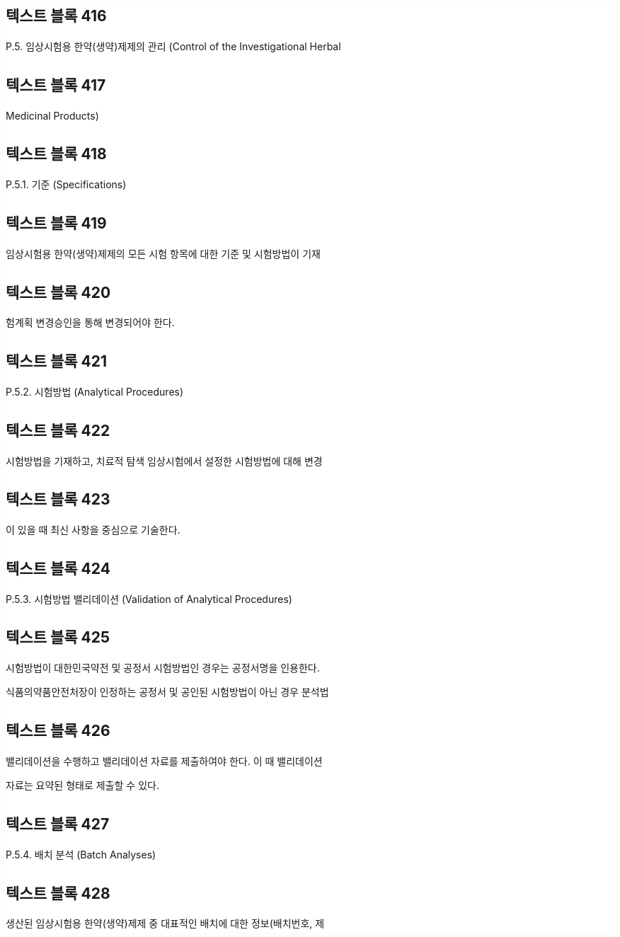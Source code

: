 ## 텍스트 블록 416
P.5. 임상시험용 한약(생약)제제의 관리 (Control of the Investigational Herbal

## 텍스트 블록 417
Medicinal Products)

## 텍스트 블록 418
P.5.1. 기준 (Specifications)

## 텍스트 블록 419
임상시험용 한약(생약)제제의 모든 시험 항목에 대한 기준 및 시험방법이 기재

## 텍스트 블록 420
험계획 변경승인을 통해 변경되어야 한다.

## 텍스트 블록 421
P.5.2. 시험방법 (Analytical Procedures)

## 텍스트 블록 422
시험방법을 기재하고, 치료적 탐색 임상시험에서 설정한 시험방법에 대해 변경

## 텍스트 블록 423
이 있을 때 최신 사항을 중심으로 기술한다.

## 텍스트 블록 424
P.5.3. 시험방법 밸리데이션 (Validation of Analytical Procedures)

## 텍스트 블록 425
시험방법이 대한민국약전 및 공정서 시험방법인 경우는 공정서명을 인용한다.

식품의약품안전처장이 인정하는 공정서 및 공인된 시험방법이 아닌 경우 분석법

## 텍스트 블록 426
밸리데이션을 수행하고 밸리데이션 자료를 제출하여야 한다. 이 때 밸리데이션

자료는 요약된 형태로 제출할 수 있다.

## 텍스트 블록 427
P.5.4. 배치 분석 (Batch Analyses)

## 텍스트 블록 428
생산된 임상시험용 한약(생약)제제 중 대표적인 배치에 대한 정보(배치번호, 제
